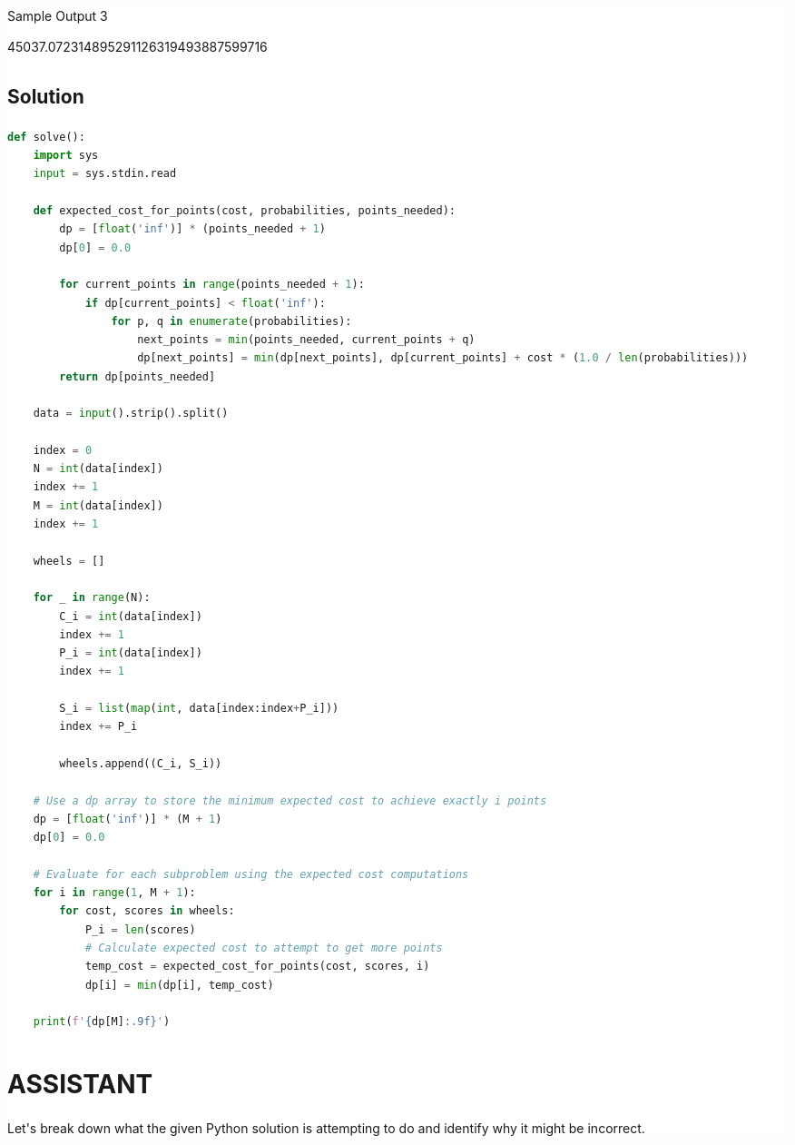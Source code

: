 Sample Output 3

45037.072314895291126319493887599716
## Solution
```py
def solve():
    import sys
    input = sys.stdin.read

    def expected_cost_for_points(cost, probabilities, points_needed):
        dp = [float('inf')] * (points_needed + 1)
        dp[0] = 0.0

        for current_points in range(points_needed + 1):
            if dp[current_points] < float('inf'):
                for p, q in enumerate(probabilities):
                    next_points = min(points_needed, current_points + q)
                    dp[next_points] = min(dp[next_points], dp[current_points] + cost * (1.0 / len(probabilities)))
        return dp[points_needed]

    data = input().strip().split()

    index = 0
    N = int(data[index])
    index += 1
    M = int(data[index])
    index += 1

    wheels = []

    for _ in range(N):
        C_i = int(data[index])
        index += 1
        P_i = int(data[index])
        index += 1

        S_i = list(map(int, data[index:index+P_i]))
        index += P_i

        wheels.append((C_i, S_i))

    # Use a dp array to store the minimum expected cost to achieve exactly i points
    dp = [float('inf')] * (M + 1)
    dp[0] = 0.0

    # Evaluate for each subproblem using the expected cost computations
    for i in range(1, M + 1):
        for cost, scores in wheels:
            P_i = len(scores)
            # Calculate expected cost to attempt to get more points
            temp_cost = expected_cost_for_points(cost, scores, i)
            dp[i] = min(dp[i], temp_cost)

    print(f'{dp[M]:.9f}')


```
# ASSISTANT
Let's break down what the given Python solution is attempting to do and identify why it might be incorrect.
